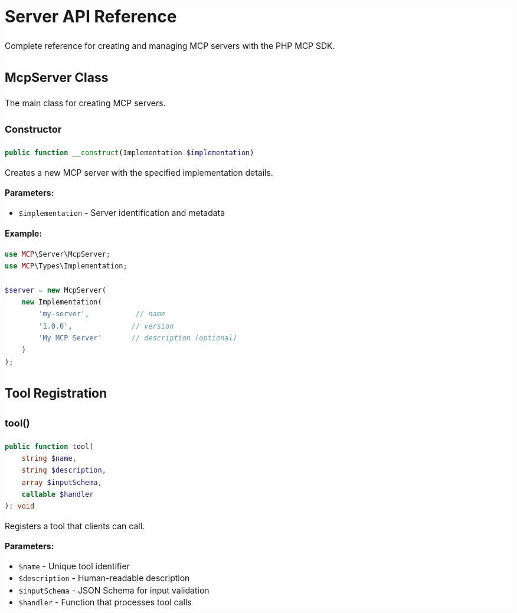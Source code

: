# Server API Reference

Complete reference for creating and managing MCP servers with the PHP MCP SDK.

## McpServer Class

The main class for creating MCP servers.

### Constructor

```php
public function __construct(Implementation $implementation)
```

Creates a new MCP server with the specified implementation details.

**Parameters:**

- `$implementation` - Server identification and metadata

**Example:**

```php
use MCP\Server\McpServer;
use MCP\Types\Implementation;

$server = new McpServer(
    new Implementation(
        'my-server',           // name
        '1.0.0',              // version
        'My MCP Server'       // description (optional)
    )
);
```

## Tool Registration

### tool()

```php
public function tool(
    string $name,
    string $description,
    array $inputSchema,
    callable $handler
): void
```

Registers a tool that clients can call.

**Parameters:**

- `$name` - Unique tool identifier
- `$description` - Human-readable description
- `$inputSchema` - JSON Schema for input validation
- `$handler` - Function that processes tool calls
